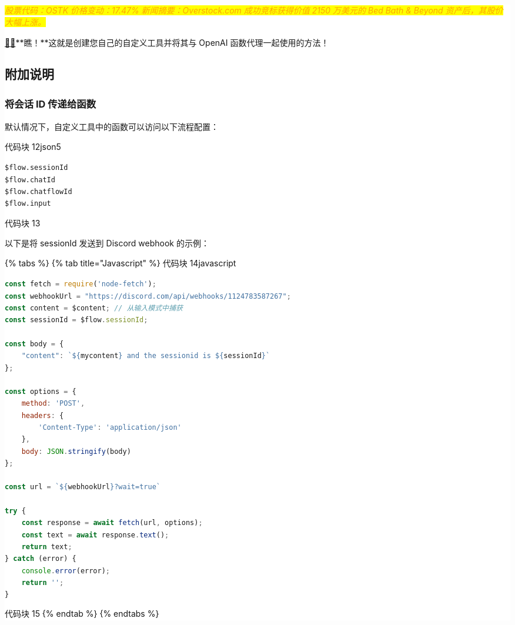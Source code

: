 _<mark style="color:orange;">股票代码：OSTK 价格变动：17.47% 新闻摘要：Overstock.com 成功竞标获得价值 2150 万美元的 Bed Bath & Beyond 资产后，其股价大幅上涨。</mark>_

[🎉](https://emojipedia.org/party-popper/)[🎉](https://emojipedia.org/party-popper/)**瞧！**这就是创建您自己的自定义工具并将其与 OpenAI 函数代理一起使用的方法！

## 附加说明

### 将会话 ID 传递给函数

默认情况下，自定义工具中的函数可以访问以下流程配置：

代码块 12json5
```json5
$flow.sessionId 
$flow.chatId
$flow.chatflowId
$flow.input
```
代码块 13

以下是将 sessionId 发送到 Discord webhook 的示例：

{% tabs %}
{% tab title="Javascript" %}
代码块 14javascript
```javascript
const fetch = require('node-fetch');
const webhookUrl = "https://discord.com/api/webhooks/1124783587267";
const content = $content; // 从输入模式中捕获
const sessionId = $flow.sessionId;

const body = {
	"content": `${mycontent} and the sessionid is ${sessionId}`
};

const options = {
	method: 'POST',
	headers: {
		'Content-Type': 'application/json'
	},
	body: JSON.stringify(body)
};

const url = `${webhookUrl}?wait=true`

try {
	const response = await fetch(url, options);
	const text = await response.text();
	return text;
} catch (error) {
	console.error(error);
	return '';
}
```
代码块 15
{% endtab %}
{% endtabs %}
